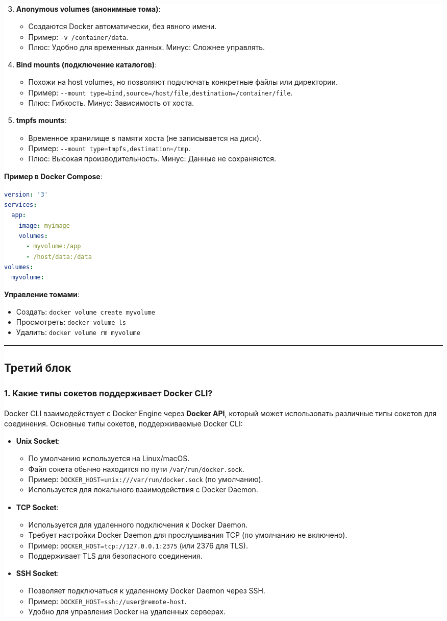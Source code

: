 3. **Anonymous volumes (анонимные тома)**:
   - Создаются Docker автоматически, без явного имени.
   - Пример: `-v /container/data`.
   - Плюс: Удобно для временных данных. Минус: Сложнее управлять.

4. **Bind mounts (подключение каталогов)**:
   - Похожи на host volumes, но позволяют подключать конкретные файлы или директории.
   - Пример: `--mount type=bind,source=/host/file,destination=/container/file`.
   - Плюс: Гибкость. Минус: Зависимость от хоста.

5. **tmpfs mounts**:
   - Временное хранилище в памяти хоста (не записывается на диск).
   - Пример: `--mount type=tmpfs,destination=/tmp`.
   - Плюс: Высокая производительность. Минус: Данные не сохраняются.

**Пример в Docker Compose**:
```yaml
version: '3'
services:
  app:
    image: myimage
    volumes:
      - myvolume:/app
      - /host/data:/data
volumes:
  myvolume:
```

**Управление томами**:
- Создать: `docker volume create myvolume`
- Просмотреть: `docker volume ls`
- Удалить: `docker volume rm myvolume`

---
## Третий блок

### 1. Какие типы сокетов поддерживает Docker CLI?
Docker CLI взаимодействует с Docker Engine через **Docker API**, который может использовать различные типы сокетов для соединения. Основные типы сокетов, поддерживаемые Docker CLI:

- **Unix Socket**:
  - По умолчанию используется на Linux/macOS.
  - Файл сокета обычно находится по пути `/var/run/docker.sock`.
  - Пример: `DOCKER_HOST=unix:///var/run/docker.sock` (по умолчанию).
  - Используется для локального взаимодействия с Docker Daemon.

- **TCP Socket**:
  - Используется для удаленного подключения к Docker Daemon.
  - Требует настройки Docker Daemon для прослушивания TCP (по умолчанию не включено).
  - Пример: `DOCKER_HOST=tcp://127.0.0.1:2375` (или 2376 для TLS).
  - Поддерживает TLS для безопасного соединения.

- **SSH Socket**:
  - Позволяет подключаться к удаленному Docker Daemon через SSH.
  - Пример: `DOCKER_HOST=ssh://user@remote-host`.
  - Удобно для управления Docker на удаленных серверах.
